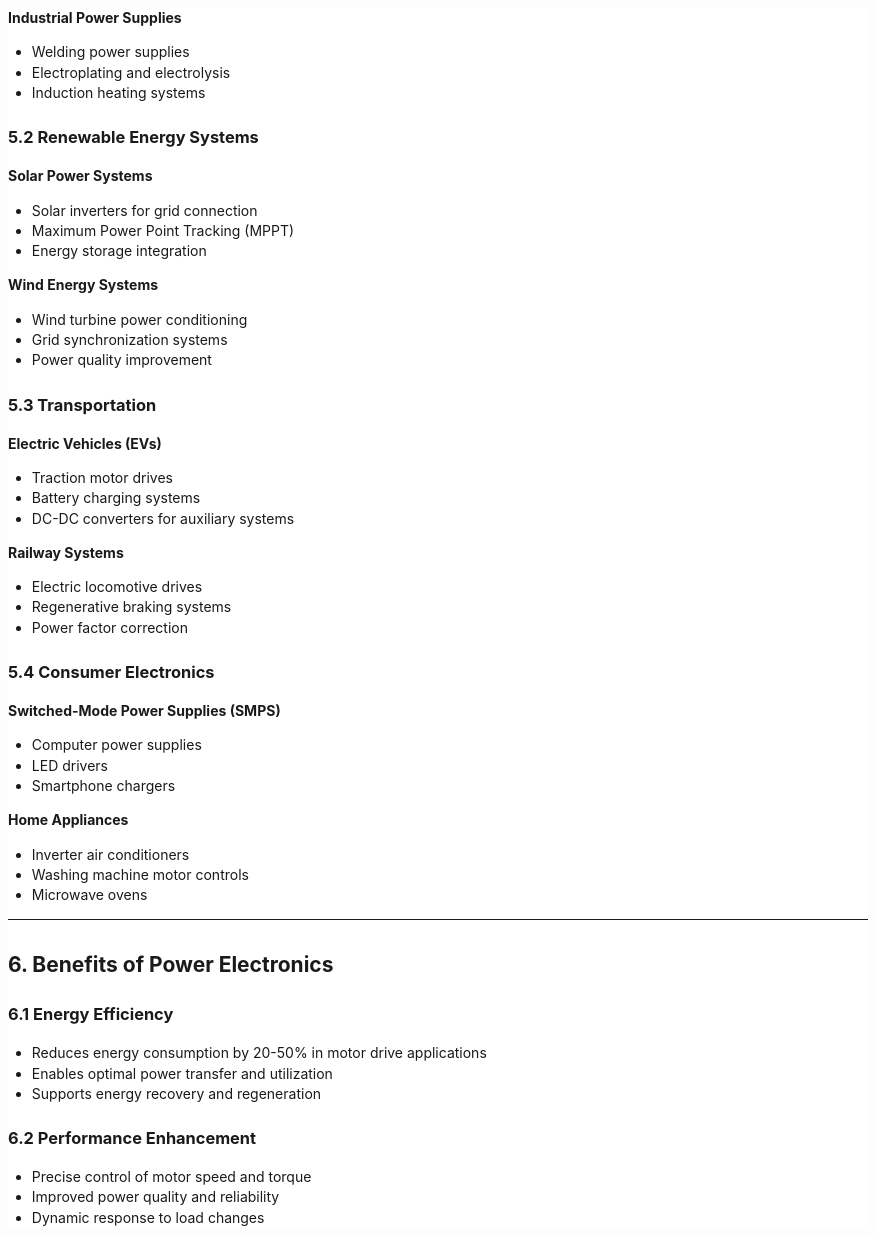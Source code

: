 **Industrial Power Supplies**
- Welding power supplies
- Electroplating and electrolysis
- Induction heating systems

### 5.2 Renewable Energy Systems

**Solar Power Systems**
- Solar inverters for grid connection
- Maximum Power Point Tracking (MPPT)
- Energy storage integration

**Wind Energy Systems**
- Wind turbine power conditioning
- Grid synchronization systems
- Power quality improvement

### 5.3 Transportation

**Electric Vehicles (EVs)**
- Traction motor drives
- Battery charging systems
- DC-DC converters for auxiliary systems

**Railway Systems**
- Electric locomotive drives
- Regenerative braking systems
- Power factor correction

### 5.4 Consumer Electronics

**Switched-Mode Power Supplies (SMPS)**
- Computer power supplies
- LED drivers
- Smartphone chargers

**Home Appliances**
- Inverter air conditioners
- Washing machine motor controls
- Microwave ovens

---

## 6. Benefits of Power Electronics

### 6.1 Energy Efficiency
- Reduces energy consumption by 20-50% in motor drive applications
- Enables optimal power transfer and utilization
- Supports energy recovery and regeneration

### 6.2 Performance Enhancement
- Precise control of motor speed and torque
- Improved power quality and reliability
- Dynamic response to load changes
